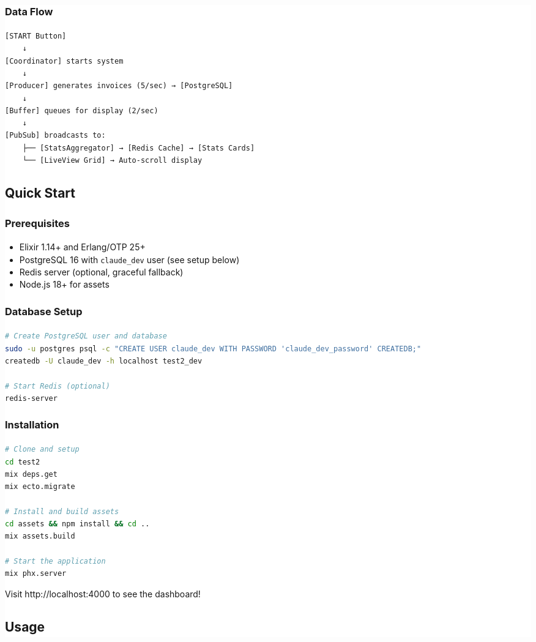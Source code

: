 ### Data Flow
```
[START Button] 
    ↓
[Coordinator] starts system
    ↓
[Producer] generates invoices (5/sec) → [PostgreSQL]
    ↓
[Buffer] queues for display (2/sec)
    ↓
[PubSub] broadcasts to:
    ├── [StatsAggregator] → [Redis Cache] → [Stats Cards]
    └── [LiveView Grid] → Auto-scroll display
```

## Quick Start

### Prerequisites
- Elixir 1.14+ and Erlang/OTP 25+
- PostgreSQL 16 with `claude_dev` user (see setup below)
- Redis server (optional, graceful fallback)
- Node.js 18+ for assets

### Database Setup
```bash
# Create PostgreSQL user and database
sudo -u postgres psql -c "CREATE USER claude_dev WITH PASSWORD 'claude_dev_password' CREATEDB;"
createdb -U claude_dev -h localhost test2_dev

# Start Redis (optional)
redis-server
```

### Installation
```bash
# Clone and setup
cd test2
mix deps.get
mix ecto.migrate

# Install and build assets
cd assets && npm install && cd ..
mix assets.build

# Start the application
mix phx.server
```

Visit http://localhost:4000 to see the dashboard!

## Usage
